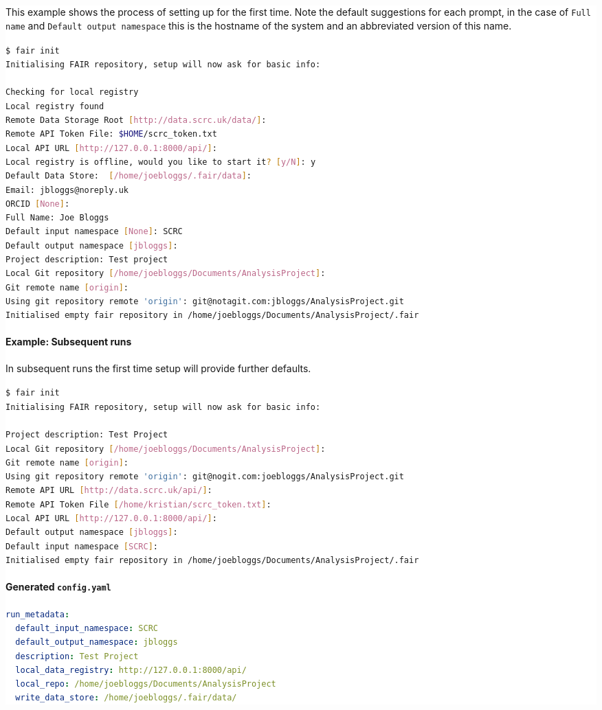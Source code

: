 This example shows the process of setting up for the first time. Note the default suggestions for each prompt, in the case of `Full name` and `Default output namespace` this is the hostname of the system and an abbreviated version of this name.

```sh
$ fair init
Initialising FAIR repository, setup will now ask for basic info:

Checking for local registry
Local registry found
Remote Data Storage Root [http://data.scrc.uk/data/]:
Remote API Token File: $HOME/scrc_token.txt
Local API URL [http://127.0.0.1:8000/api/]:
Local registry is offline, would you like to start it? [y/N]: y
Default Data Store:  [/home/joebloggs/.fair/data]:
Email: jbloggs@noreply.uk
ORCID [None]:
Full Name: Joe Bloggs
Default input namespace [None]: SCRC
Default output namespace [jbloggs]:
Project description: Test project
Local Git repository [/home/joebloggs/Documents/AnalysisProject]:
Git remote name [origin]:
Using git repository remote 'origin': git@notagit.com:jbloggs/AnalysisProject.git
Initialised empty fair repository in /home/joebloggs/Documents/AnalysisProject/.fair
```

#### Example: Subsequent runs

In subsequent runs the first time setup will provide further defaults.

```sh
$ fair init
Initialising FAIR repository, setup will now ask for basic info:

Project description: Test Project
Local Git repository [/home/joebloggs/Documents/AnalysisProject]:
Git remote name [origin]:
Using git repository remote 'origin': git@nogit.com:joebloggs/AnalysisProject.git
Remote API URL [http://data.scrc.uk/api/]:
Remote API Token File [/home/kristian/scrc_token.txt]:
Local API URL [http://127.0.0.1:8000/api/]:
Default output namespace [jbloggs]:
Default input namespace [SCRC]:
Initialised empty fair repository in /home/joebloggs/Documents/AnalysisProject/.fair
```

#### Generated `config.yaml`

```yaml
run_metadata:
  default_input_namespace: SCRC
  default_output_namespace: jbloggs
  description: Test Project
  local_data_registry: http://127.0.0.1:8000/api/
  local_repo: /home/joebloggs/Documents/AnalysisProject
  write_data_store: /home/joebloggs/.fair/data/
```
